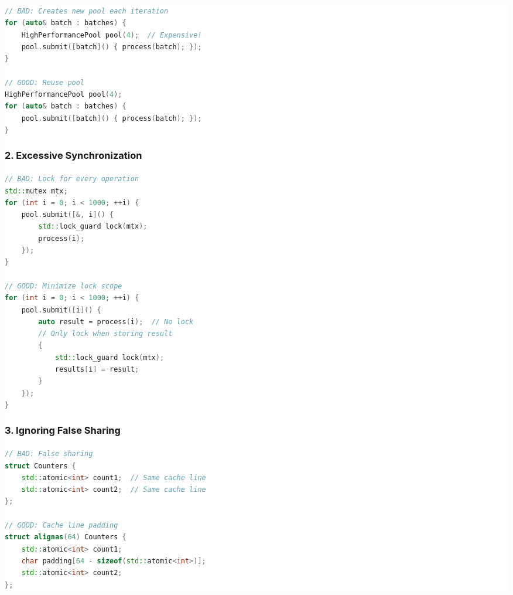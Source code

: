 ```cpp
// BAD: Creates new pool each iteration
for (auto& batch : batches) {
    HighPerformancePool pool(4);  // Expensive!
    pool.submit([batch]() { process(batch); });
}

// GOOD: Reuse pool
HighPerformancePool pool(4);
for (auto& batch : batches) {
    pool.submit([batch]() { process(batch); });
}
```

### 2. Excessive Synchronization

```cpp
// BAD: Lock for every operation
std::mutex mtx;
for (int i = 0; i < 1000; ++i) {
    pool.submit([&, i]() {
        std::lock_guard lock(mtx);
        process(i);
    });
}

// GOOD: Minimize lock scope
for (int i = 0; i < 1000; ++i) {
    pool.submit([i]() {
        auto result = process(i);  // No lock
        // Only lock when storing result
        {
            std::lock_guard lock(mtx);
            results[i] = result;
        }
    });
}
```

### 3. Ignoring False Sharing

```cpp
// BAD: False sharing
struct Counters {
    std::atomic<int> count1;  // Same cache line
    std::atomic<int> count2;  // Same cache line
};

// GOOD: Cache line padding
struct alignas(64) Counters {
    std::atomic<int> count1;
    char padding[64 - sizeof(std::atomic<int>)];
    std::atomic<int> count2;
};
```
